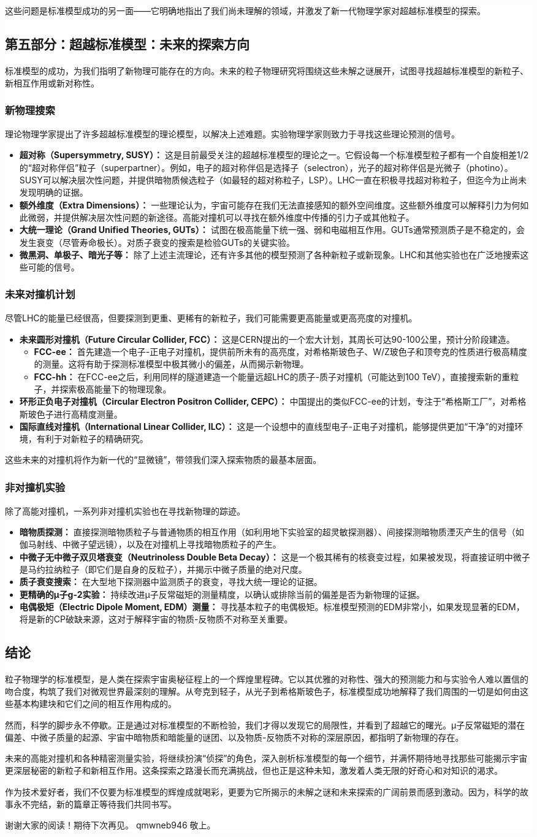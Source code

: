 这些问题是标准模型成功的另一面——它明确地指出了我们尚未理解的领域，并激发了新一代物理学家对超越标准模型的探索。

## 第五部分：超越标准模型：未来的探索方向

标准模型的成功，为我们指明了新物理可能存在的方向。未来的粒子物理研究将围绕这些未解之谜展开，试图寻找超越标准模型的新粒子、新相互作用或新对称性。

### 新物理搜索

理论物理学家提出了许多超越标准模型的理论模型，以解决上述难题。实验物理学家则致力于寻找这些理论预测的信号。

*   **超对称（Supersymmetry, SUSY）：** 这是目前最受关注的超越标准模型的理论之一。它假设每一个标准模型粒子都有一个自旋相差1/2的“超对称伴侣”粒子（superpartner）。例如，电子的超对称伴侣是选择子（selectron），光子的超对称伴侣是光微子（photino）。SUSY可以解决层次性问题，并提供暗物质候选粒子（如最轻的超对称粒子，LSP）。LHC一直在积极寻找超对称粒子，但迄今为止尚未发现明确的证据。
*   **额外维度（Extra Dimensions）：** 一些理论认为，宇宙可能存在我们无法直接感知的额外空间维度。这些额外维度可以解释引力为何如此微弱，并提供解决层次性问题的新途径。高能对撞机可以寻找在额外维度中传播的引力子或其他粒子。
*   **大统一理论（Grand Unified Theories, GUTs）：** 试图在极高能量下统一强、弱和电磁相互作用。GUTs通常预测质子是不稳定的，会发生衰变（尽管寿命极长）。对质子衰变的搜索是检验GUTs的关键实验。
*   **微黑洞、单极子、暗光子等：** 除了上述主流理论，还有许多其他的模型预测了各种新粒子或新现象。LHC和其他实验也在广泛地搜索这些可能的信号。

### 未来对撞机计划

尽管LHC的能量已经很高，但要探测到更重、更稀有的新粒子，我们可能需要更高能量或更高亮度的对撞机。

*   **未来圆形对撞机（Future Circular Collider, FCC）：** 这是CERN提出的一个宏大计划，其周长可达90-100公里，预计分阶段建造。
    *   **FCC-ee：** 首先建造一个电子-正电子对撞机，提供前所未有的高亮度，对希格斯玻色子、W/Z玻色子和顶夸克的性质进行极高精度的测量。这将有助于探测标准模型中极其微小的偏差，从而揭示新物理。
    *   **FCC-hh：** 在FCC-ee之后，利用同样的隧道建造一个能量远超LHC的质子-质子对撞机（可能达到100 TeV），直接搜索新的重粒子，并探索极高能量下的物理现象。
*   **环形正负电子对撞机（Circular Electron Positron Collider, CEPC）：** 中国提出的类似FCC-ee的计划，专注于“希格斯工厂”，对希格斯玻色子进行高精度测量。
*   **国际直线对撞机（International Linear Collider, ILC）：** 这是一个设想中的直线型电子-正电子对撞机，能够提供更加“干净”的对撞环境，有利于对新粒子的精确研究。

这些未来的对撞机将作为新一代的“显微镜”，带领我们深入探索物质的最基本层面。

### 非对撞机实验

除了高能对撞机，一系列非对撞机实验也在寻找新物理的踪迹。

*   **暗物质探测：** 直接探测暗物质粒子与普通物质的相互作用（如利用地下实验室的超灵敏探测器）、间接探测暗物质湮灭产生的信号（如伽马射线、中微子望远镜），以及在对撞机上寻找暗物质粒子的产生。
*   **中微子无中微子双贝塔衰变（Neutrinoless Double Beta Decay）：** 这是一个极其稀有的核衰变过程，如果被发现，将直接证明中微子是马约拉纳粒子（即它们是自身的反粒子），并揭示中微子质量的绝对尺度。
*   **质子衰变搜索：** 在大型地下探测器中监测质子的衰变，寻找大统一理论的证据。
*   **更精确的μ子g-2实验：** 持续改进μ子反常磁矩的测量精度，以确认或排除当前的偏差是否为新物理的证据。
*   **电偶极矩（Electric Dipole Moment, EDM）测量：** 寻找基本粒子的电偶极矩。标准模型预测的EDM非常小，如果发现显著的EDM，将是新的CP破缺来源，这对于解释宇宙的物质-反物质不对称至关重要。

## 结论

粒子物理学的标准模型，是人类在探索宇宙奥秘征程上的一个辉煌里程碑。它以其优雅的对称性、强大的预测能力和与实验令人难以置信的吻合度，构筑了我们对微观世界最深刻的理解。从夸克到轻子，从光子到希格斯玻色子，标准模型成功地解释了我们周围的一切是如何由这些基本构建块和它们之间的相互作用构成的。

然而，科学的脚步永不停歇。正是通过对标准模型的不断检验，我们才得以发现它的局限性，并看到了超越它的曙光。μ子反常磁矩的潜在偏差、中微子质量的起源、宇宙中暗物质和暗能量的谜团、以及物质-反物质不对称的深层原因，都指明了新物理的存在。

未来的高能对撞机和各种精密测量实验，将继续扮演“侦探”的角色，深入剖析标准模型的每一个细节，并满怀期待地寻找那些可能揭示宇宙更深层秘密的新粒子和新相互作用。这条探索之路漫长而充满挑战，但也正是这种未知，激发着人类无限的好奇心和对知识的渴求。

作为技术爱好者，我们不仅要为标准模型的辉煌成就喝彩，更要为它所揭示的未解之谜和未来探索的广阔前景而感到激动。因为，科学的故事永不完结，新的篇章正等待我们共同书写。

谢谢大家的阅读！期待下次再见。
qmwneb946 敬上。